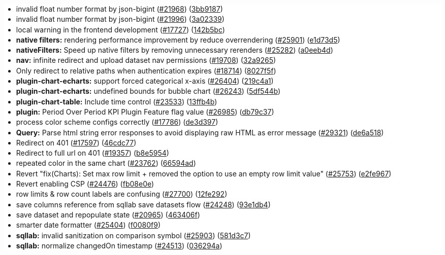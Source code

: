 - invalid float number format by json-bigint ([#21968](https://github.com/apache/superset/issues/21968)) ([3bb9187](https://github.com/apache/superset/commit/3bb91877974650ab3fa82539a30dc0e2a7045dd7))
- invalid float number format by json-bigint ([#21996](https://github.com/apache/superset/issues/21996)) ([3a02339](https://github.com/apache/superset/commit/3a023392e6bfec9660449b7b739530574d2a8238))
- local warning in the frontend development ([#17727](https://github.com/apache/superset/issues/17727)) ([142b5bc](https://github.com/apache/superset/commit/142b5bc506c81847e503e76e498c06e8321dffb1))
- **native filters:** rendering performance improvement by reduce overrendering ([#25901](https://github.com/apache/superset/issues/25901)) ([e1d73d5](https://github.com/apache/superset/commit/e1d73d5420867b0310d4c2608686d5ccca94920f))
- **nativeFilters:** Speed up native filters by removing unnecessary rerenders ([#25282](https://github.com/apache/superset/issues/25282)) ([a0eeb4d](https://github.com/apache/superset/commit/a0eeb4d767df9f573d80b520cf8afe42013616bb))
- **nav:** infinite redirect and upload dataset nav permissions ([#19708](https://github.com/apache/superset/issues/19708)) ([32a9265](https://github.com/apache/superset/commit/32a9265cc0cb850910e55b6f49a73169fc7ed377))
- Only redirect to relative paths when authentication expires ([#18714](https://github.com/apache/superset/issues/18714)) ([8027f5f](https://github.com/apache/superset/commit/8027f5f0a63425c280121d671ae843e4c420793b))
- **plugin-chart-echarts:** support forced categorical x-axis ([#26404](https://github.com/apache/superset/issues/26404)) ([219c4a1](https://github.com/apache/superset/commit/219c4a14b359b77dbfcda74e66b7d06c3792b861))
- **plugin-chart-echarts:** undefined bounds for bubble chart ([#26243](https://github.com/apache/superset/issues/26243)) ([5df544b](https://github.com/apache/superset/commit/5df544b6fb079e98d4ab6839cfbdf7f08358a950))
- **plugin-chart-table:** Include time control ([#23533](https://github.com/apache/superset/issues/23533)) ([13ffb4b](https://github.com/apache/superset/commit/13ffb4b7c203cfa8ebec602fc7c25103eebc019f))
- **plugin:** Period Over Period KPI Plugin Feature flag value ([#26985](https://github.com/apache/superset/issues/26985)) ([db79c37](https://github.com/apache/superset/commit/db79c37707ea08166fc7b664823ff51f439ce1e6))
- process color scheme configs correctly ([#17786](https://github.com/apache/superset/issues/17786)) ([de3d397](https://github.com/apache/superset/commit/de3d3973a249ab56b294d3f5d770a79fe8970abd))
- **Query:** Parse html string error responses to avoid displaying raw HTML as error message ([#29321](https://github.com/apache/superset/issues/29321)) ([de6a518](https://github.com/apache/superset/commit/de6a518161b283e8df7e2b450e5dada6e37efe7b))
- Redirect on 401 ([#17597](https://github.com/apache/superset/issues/17597)) ([46cdc77](https://github.com/apache/superset/commit/46cdc77ae64d0cc55a54719c748391b92a475a33))
- Redirect to full url on 401 ([#19357](https://github.com/apache/superset/issues/19357)) ([b8e5954](https://github.com/apache/superset/commit/b8e595413fa02b5f00c7b91df6283701a5f1b972))
- repeated color in the same chart ([#23762](https://github.com/apache/superset/issues/23762)) ([66594ad](https://github.com/apache/superset/commit/66594ad64739f096d2dca93591ed2d5a4754d562))
- Revert "fix(Charts): Set max row limit + removed the option to use an empty row limit value" ([#25753](https://github.com/apache/superset/issues/25753)) ([e2fe967](https://github.com/apache/superset/commit/e2fe96778887d203a852cf09def151ff024cfaf7))
- Revert enabling CSP ([#24476](https://github.com/apache/superset/issues/24476)) ([fb08e0e](https://github.com/apache/superset/commit/fb08e0ecfc81cba37e26620a7b6d88fbd5658cb8))
- row limits & row count labels are confusing ([#27700](https://github.com/apache/superset/issues/27700)) ([12fe292](https://github.com/apache/superset/commit/12fe2929a4a4b5627d9cff701a1e73644e78ac47))
- save columns reference from sqllab save datasets flow ([#24248](https://github.com/apache/superset/issues/24248)) ([93e1db4](https://github.com/apache/superset/commit/93e1db4bd9d045b8a9b345733a60139cb213ab86))
- save dataset and repopulate state ([#20965](https://github.com/apache/superset/issues/20965)) ([463406f](https://github.com/apache/superset/commit/463406ff095375613bf0270343a4af53142c84d6))
- smarter date formatter ([#25404](https://github.com/apache/superset/issues/25404)) ([f0080f9](https://github.com/apache/superset/commit/f0080f9c559c407c5d06e03db27f2cc40fb227e2))
- **sqllab:** invalid sanitization on comparison symbol ([#25903](https://github.com/apache/superset/issues/25903)) ([581d3c7](https://github.com/apache/superset/commit/581d3c710867120f85ddfc097713e5f2880722c1))
- **sqllab:** normalize changedOn timestamp ([#24513](https://github.com/apache/superset/issues/24513)) ([036294a](https://github.com/apache/superset/commit/036294a1910ad777307ce7c252625b0fefdfa4d8))